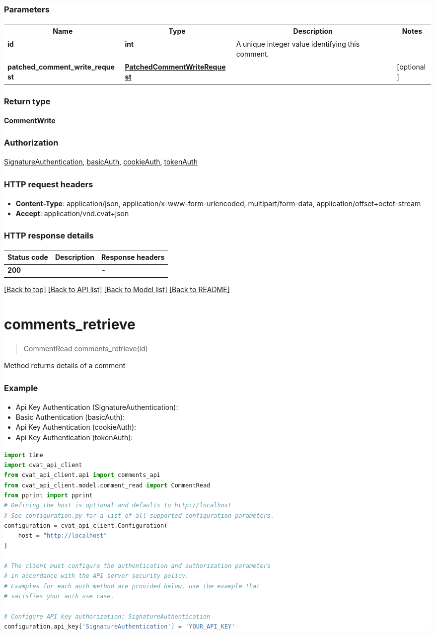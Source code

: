 
### Parameters

Name | Type | Description  | Notes
------------- | ------------- | ------------- | -------------
 **id** | **int**| A unique integer value identifying this comment. |
 **patched_comment_write_request** | [**PatchedCommentWriteRequest**](PatchedCommentWriteRequest.md)|  | [optional]

### Return type

[**CommentWrite**](CommentWrite.md)

### Authorization

[SignatureAuthentication](../README.md#SignatureAuthentication), [basicAuth](../README.md#basicAuth), [cookieAuth](../README.md#cookieAuth), [tokenAuth](../README.md#tokenAuth)

### HTTP request headers

 - **Content-Type**: application/json, application/x-www-form-urlencoded, multipart/form-data, application/offset+octet-stream
 - **Accept**: application/vnd.cvat+json


### HTTP response details

| Status code | Description | Response headers |
|-------------|-------------|------------------|
**200** |  |  -  |

[[Back to top]](#) [[Back to API list]](../README.md#documentation-for-api-endpoints) [[Back to Model list]](../README.md#documentation-for-models) [[Back to README]](../README.md)

# **comments_retrieve**
> CommentRead comments_retrieve(id)

Method returns details of a comment

### Example

* Api Key Authentication (SignatureAuthentication):
* Basic Authentication (basicAuth):
* Api Key Authentication (cookieAuth):
* Api Key Authentication (tokenAuth):

```python
import time
import cvat_api_client
from cvat_api_client.api import comments_api
from cvat_api_client.model.comment_read import CommentRead
from pprint import pprint
# Defining the host is optional and defaults to http://localhost
# See configuration.py for a list of all supported configuration parameters.
configuration = cvat_api_client.Configuration(
    host = "http://localhost"
)

# The client must configure the authentication and authorization parameters
# in accordance with the API server security policy.
# Examples for each auth method are provided below, use the example that
# satisfies your auth use case.

# Configure API key authorization: SignatureAuthentication
configuration.api_key['SignatureAuthentication'] = 'YOUR_API_KEY'

```